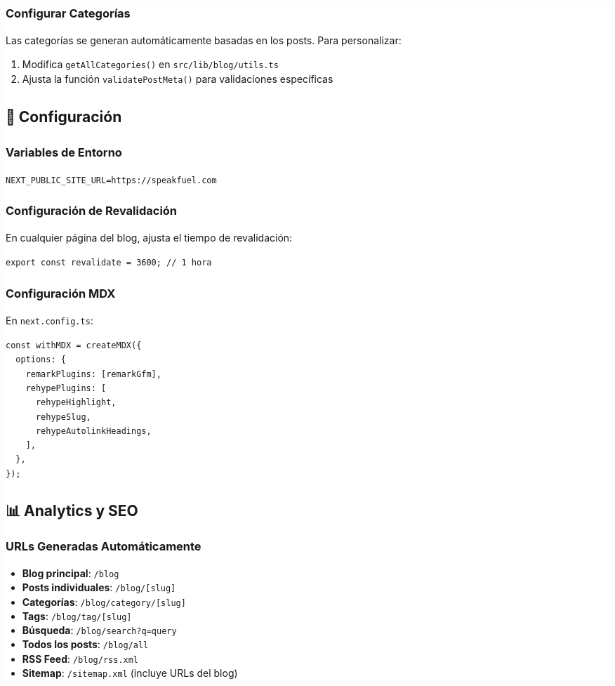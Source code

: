 ### Configurar Categorías

Las categorías se generan automáticamente basadas en los posts. Para personalizar:

1. Modifica `getAllCategories()` en `src/lib/blog/utils.ts`
2. Ajusta la función `validatePostMeta()` para validaciones específicas

## 🔧 Configuración

### Variables de Entorno

```env
NEXT_PUBLIC_SITE_URL=https://speakfuel.com
```

### Configuración de Revalidación

En cualquier página del blog, ajusta el tiempo de revalidación:

```tsx
export const revalidate = 3600; // 1 hora
```

### Configuración MDX

En `next.config.ts`:

```tsx
const withMDX = createMDX({
  options: {
    remarkPlugins: [remarkGfm],
    rehypePlugins: [
      rehypeHighlight,
      rehypeSlug,
      rehypeAutolinkHeadings,
    ],
  },
});
```

## 📊 Analytics y SEO

### URLs Generadas Automáticamente

- **Blog principal**: `/blog`
- **Posts individuales**: `/blog/[slug]`
- **Categorías**: `/blog/category/[slug]`
- **Tags**: `/blog/tag/[slug]`
- **Búsqueda**: `/blog/search?q=query`
- **Todos los posts**: `/blog/all`
- **RSS Feed**: `/blog/rss.xml`
- **Sitemap**: `/sitemap.xml` (incluye URLs del blog)
